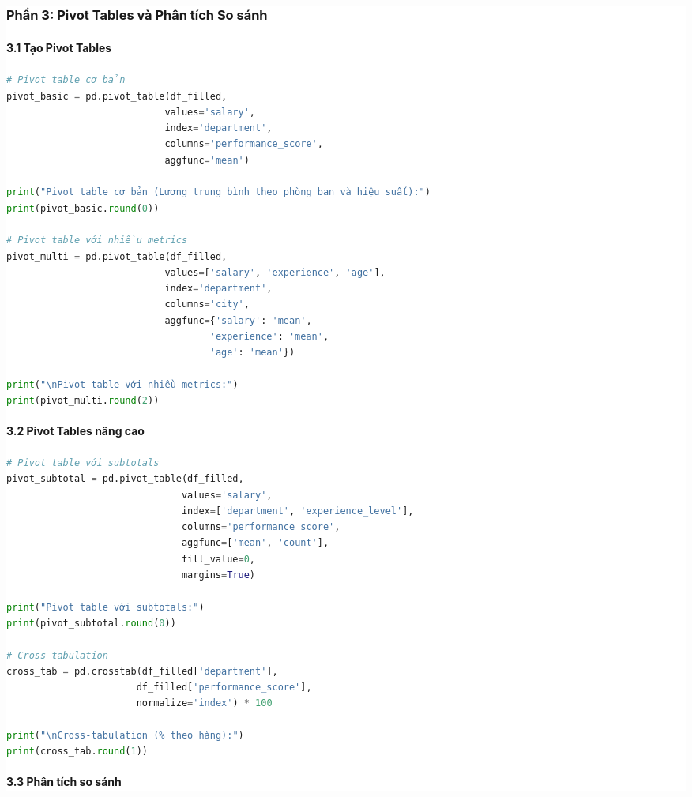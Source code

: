 ### **Phần 3: Pivot Tables và Phân tích So sánh**

#### **3.1 Tạo Pivot Tables**

```python
# Pivot table cơ bản
pivot_basic = pd.pivot_table(df_filled, 
                            values='salary', 
                            index='department', 
                            columns='performance_score',
                            aggfunc='mean')

print("Pivot table cơ bản (Lương trung bình theo phòng ban và hiệu suất):")
print(pivot_basic.round(0))

# Pivot table với nhiều metrics
pivot_multi = pd.pivot_table(df_filled,
                            values=['salary', 'experience', 'age'],
                            index='department',
                            columns='city',
                            aggfunc={'salary': 'mean', 
                                    'experience': 'mean', 
                                    'age': 'mean'})

print("\nPivot table với nhiều metrics:")
print(pivot_multi.round(2))
```

#### **3.2 Pivot Tables nâng cao**

```python
# Pivot table với subtotals
pivot_subtotal = pd.pivot_table(df_filled,
                               values='salary',
                               index=['department', 'experience_level'],
                               columns='performance_score',
                               aggfunc=['mean', 'count'],
                               fill_value=0,
                               margins=True)

print("Pivot table với subtotals:")
print(pivot_subtotal.round(0))

# Cross-tabulation
cross_tab = pd.crosstab(df_filled['department'], 
                       df_filled['performance_score'],
                       normalize='index') * 100

print("\nCross-tabulation (% theo hàng):")
print(cross_tab.round(1))
```

#### **3.3 Phân tích so sánh**
